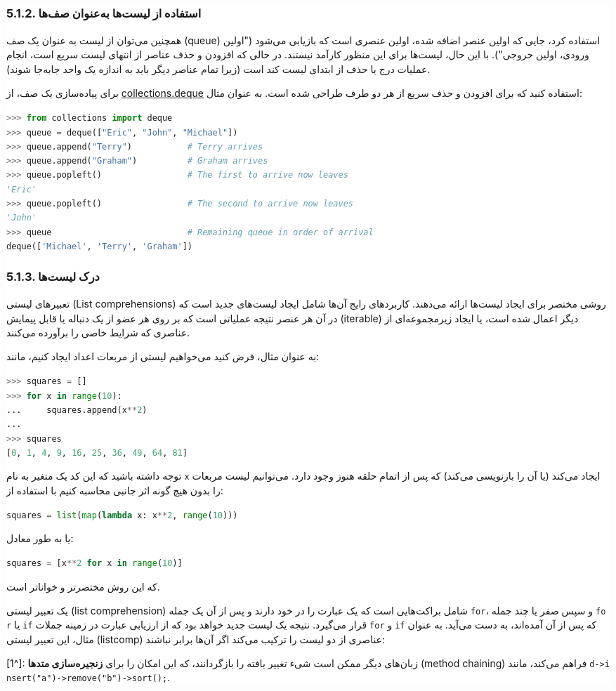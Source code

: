 ### 5.1.2. استفاده از لیست‌ها به‌عنوان صف‌ها

همچنین می‌توان از لیست به عنوان یک صف (queue) استفاده کرد، جایی که اولین عنصر اضافه شده، اولین عنصری است که بازیابی می‌شود ("اولین ورودی، اولین خروجی"). با این حال، لیست‌ها برای این منظور کارآمد نیستند. در حالی که افزودن و حذف عناصر از انتهای لیست سریع است، انجام عملیات درج یا حذف از ابتدای لیست کند است (زیرا تمام عناصر دیگر باید به اندازه یک واحد جابه‌جا شوند).

برای پیاده‌سازی یک صف، از [collections.deque](https://docs.python.org/3/library/collections.html#collections.deque) استفاده کنید که برای افزودن و حذف سریع از هر دو طرف طراحی شده است. به عنوان مثال:

``` python
>>> from collections import deque
>>> queue = deque(["Eric", "John", "Michael"])
>>> queue.append("Terry")           # Terry arrives
>>> queue.append("Graham")          # Graham arrives
>>> queue.popleft()                 # The first to arrive now leaves
'Eric'
>>> queue.popleft()                 # The second to arrive now leaves
'John'
>>> queue                           # Remaining queue in order of arrival
deque(['Michael', 'Terry', 'Graham'])
```

### 5.1.3. درک لیست‌ها

تعبیرهای لیستی (List comprehensions) روشی مختصر برای ایجاد لیست‌ها ارائه می‌دهند. کاربردهای رایج آن‌ها شامل ایجاد لیست‌های جدید است که در آن هر عنصر نتیجه عملیاتی است که بر روی هر عضو از یک دنباله یا قابل پیمایش (iterable) دیگر اعمال شده است، یا ایجاد زیرمجموعه‌ای از عناصری که شرایط خاصی را برآورده می‌کنند.

به عنوان مثال، فرض کنید می‌خواهیم لیستی از مربعات اعداد ایجاد کنیم، مانند:

``` python
>>> squares = []
>>> for x in range(10):
...     squares.append(x**2)
...
>>> squares
[0, 1, 4, 9, 16, 25, 36, 49, 64, 81]
```

توجه داشته باشید که این کد یک متغیر به نام `x` ایجاد می‌کند (یا آن را بازنویسی می‌کند) که پس از اتمام حلقه هنوز وجود دارد. می‌توانیم لیست مربعات را بدون هیچ گونه اثر جانبی محاسبه کنیم با استفاده از:

``` python
squares = list(map(lambda x: x**2, range(10)))
```

یا به طور معادل:

``` python
squares = [x**2 for x in range(10)]
```

که این روش مختصرتر و خواناتر است.

یک تعبیر لیستی (list comprehension) شامل براکت‌هایی است که یک عبارت را در خود دارند و پس از آن یک جمله `for`، و سپس صفر یا چند جمله `for` یا `if` قرار می‌گیرد. نتیجه یک لیست جدید خواهد بود که از ارزیابی عبارت در زمینه جملات `for` و `if` که پس از آن آمده‌اند، به دست می‌آید. به عنوان مثال، این تعبیر لیستی (listcomp) عناصری از دو لیست را ترکیب می‌کند اگر آن‌ها برابر نباشند:


[1^]:  زبان‌های دیگر ممکن است شیء تغییر یافته را بازگردانند، که این امکان را برای **زنجیره‌سازی متدها** (method chaining) فراهم می‌کند، مانند `d->insert("a")->remove("b")->sort();`.